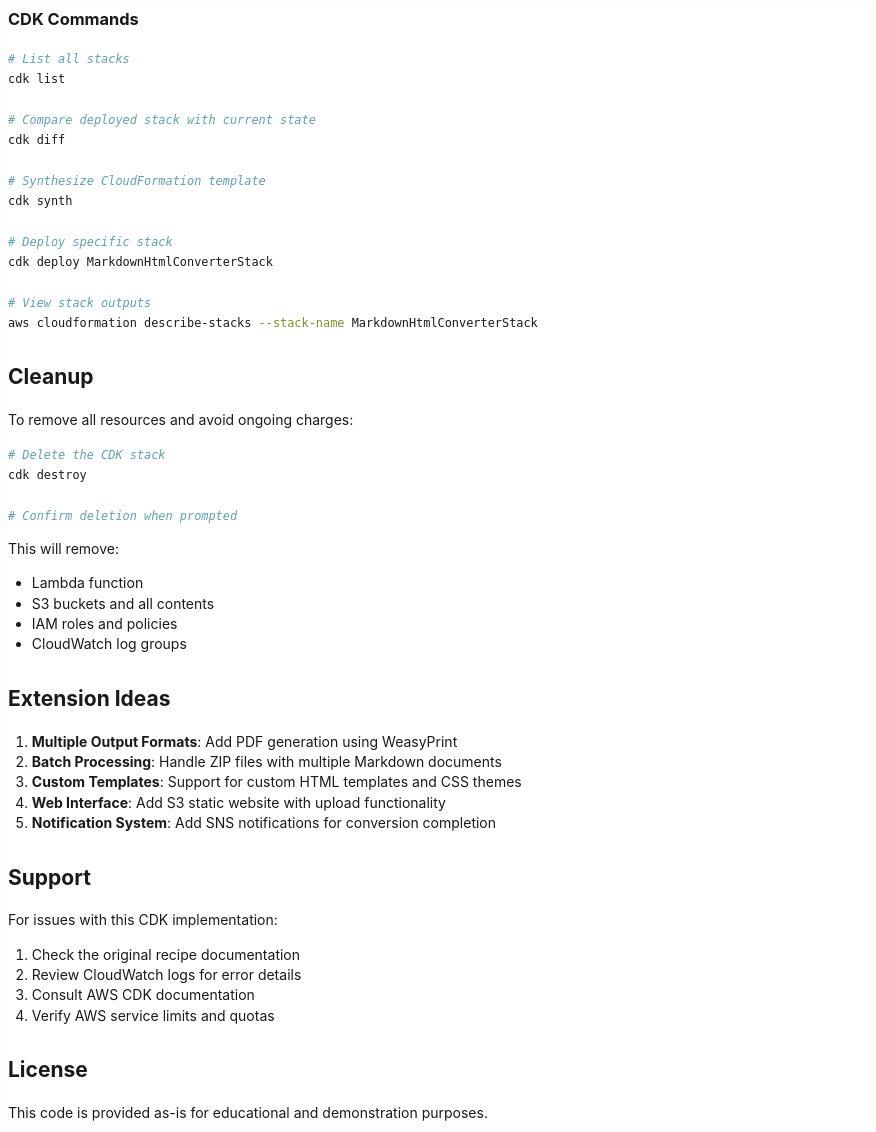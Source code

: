### CDK Commands

```bash
# List all stacks
cdk list

# Compare deployed stack with current state
cdk diff

# Synthesize CloudFormation template
cdk synth

# Deploy specific stack
cdk deploy MarkdownHtmlConverterStack

# View stack outputs
aws cloudformation describe-stacks --stack-name MarkdownHtmlConverterStack
```

## Cleanup

To remove all resources and avoid ongoing charges:

```bash
# Delete the CDK stack
cdk destroy

# Confirm deletion when prompted
```

This will remove:
- Lambda function
- S3 buckets and all contents
- IAM roles and policies
- CloudWatch log groups

## Extension Ideas

1. **Multiple Output Formats**: Add PDF generation using WeasyPrint
2. **Batch Processing**: Handle ZIP files with multiple Markdown documents
3. **Custom Templates**: Support for custom HTML templates and CSS themes
4. **Web Interface**: Add S3 static website with upload functionality
5. **Notification System**: Add SNS notifications for conversion completion

## Support

For issues with this CDK implementation:
1. Check the original recipe documentation
2. Review CloudWatch logs for error details
3. Consult AWS CDK documentation
4. Verify AWS service limits and quotas

## License

This code is provided as-is for educational and demonstration purposes.